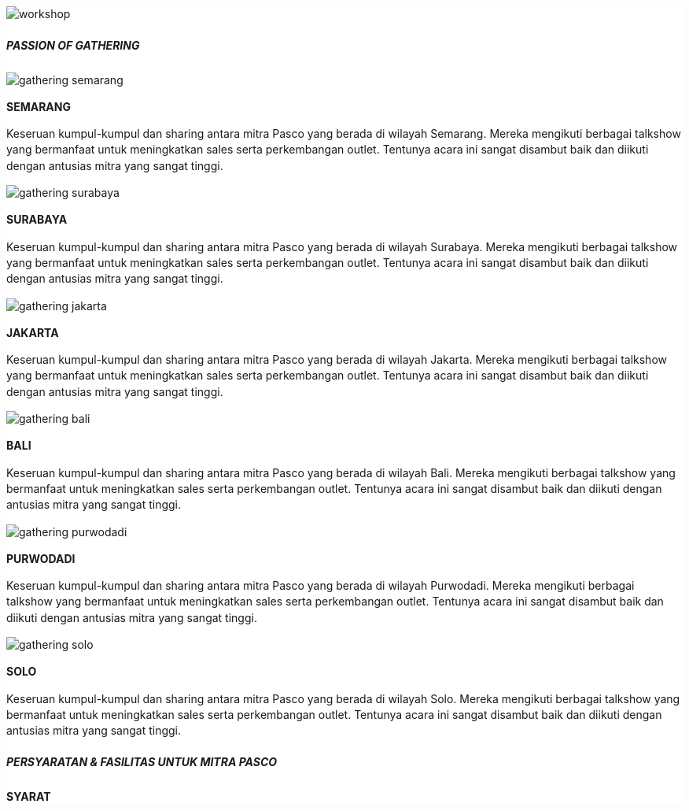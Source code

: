 ![workshop](../pasco/workshop.jpg)

##### PASSION OF GATHERING

![gathering semarang](../pasco/gat-semarang.jpg)

**SEMARANG**

Keseruan kumpul-kumpul dan sharing antara mitra Pasco yang berada di wilayah Semarang. Mereka mengikuti berbagai talkshow yang bermanfaat untuk meningkatkan sales serta perkembangan outlet. Tentunya acara ini sangat disambut baik dan diikuti dengan antusias mitra yang sangat tinggi.

![gathering surabaya](../pasco/gat-surabaya.jpg)

**SURABAYA**

Keseruan kumpul-kumpul dan sharing antara mitra Pasco yang berada di wilayah Surabaya. Mereka mengikuti berbagai talkshow yang bermanfaat untuk meningkatkan sales serta perkembangan outlet. Tentunya acara ini sangat disambut baik dan diikuti dengan antusias mitra yang sangat tinggi.

![gathering jakarta](../pasco/gat-jakarta.jpg)

**JAKARTA**

Keseruan kumpul-kumpul dan sharing antara mitra Pasco yang berada di wilayah Jakarta. Mereka mengikuti berbagai talkshow yang bermanfaat untuk meningkatkan sales serta perkembangan outlet. Tentunya acara ini sangat disambut baik dan diikuti dengan antusias mitra yang sangat tinggi.

![gathering bali](../pasco/gat-bali.jpg)

**BALI**

Keseruan kumpul-kumpul dan sharing antara mitra Pasco yang berada di wilayah Bali. Mereka mengikuti berbagai talkshow yang bermanfaat untuk meningkatkan sales serta perkembangan outlet. Tentunya acara ini sangat disambut baik dan diikuti dengan antusias mitra yang sangat tinggi.

![gathering purwodadi](../pasco/gat-purwodadi.jpg)

**PURWODADI**

Keseruan kumpul-kumpul dan sharing antara mitra Pasco yang berada di wilayah Purwodadi. Mereka mengikuti berbagai talkshow yang bermanfaat untuk meningkatkan sales serta perkembangan outlet. Tentunya acara ini sangat disambut baik dan diikuti dengan antusias mitra yang sangat tinggi.

![gathering solo](../pasco/gat-solo.jpg)

**SOLO**

Keseruan kumpul-kumpul dan sharing antara mitra Pasco yang berada di wilayah Solo. Mereka mengikuti berbagai talkshow yang bermanfaat untuk meningkatkan sales serta perkembangan outlet. Tentunya acara ini sangat disambut baik dan diikuti dengan antusias mitra yang sangat tinggi.


##### PERSYARATAN & FASILITAS UNTUK MITRA PASCO

**SYARAT**
